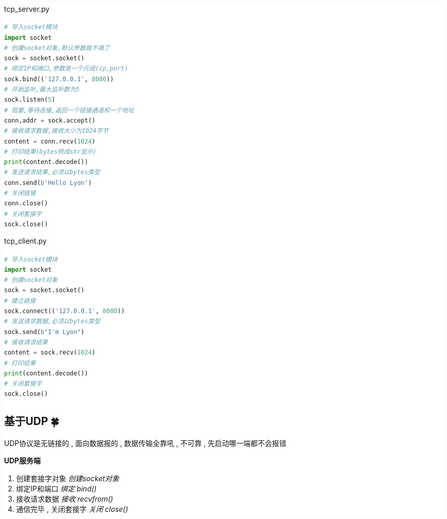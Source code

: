 tcp_server.py

```python
# 导入socket模块
import socket
# 创建socket对象,默认参数就不填了
sock = socket.socket()
# 绑定IP和端口,参数是一个元组(ip,port)
sock.bind(('127.0.0.1', 8080))
# 开始监听,最大监听数为5
sock.listen(5)
# 阻塞,等待连接,返回一个链接通道和一个地址
conn,addr = sock.accept()
# 接收请求数据,接收大小为1024字节
content = conn.recv(1024)
# 打印结果(bytes转成str显示)
print(content.decode())
# 发送请求结果,必须以bytes类型
conn.send(b'Hello Lyon')
# 关闭链接
conn.close()
# 关闭套接字
sock.close()
```

tcp_client.py

```python
# 导入socket模块
import socket
# 创建socket对象
sock = socket.socket()
# 建立链接
sock.connect(('127.0.0.1', 8080))
# 发送请求数据,必须以bytes类型
sock.send(b"I'm Lyon")
# 接收请求结果
content = sock.recv(1024)
# 打印结果
print(content.decode())
# 关闭套接字
sock.close()
```

## 基于UDP  🍀

UDP协议是无链接的 , 面向数据报的 , 数据传输全靠吼 , 不可靠 , 先启动哪一端都不会报错

**UDP服务端** 

1. 创建套接字对象		                	*创建socket对象* 
2. 绑定IP和端口                                         *绑定 bind()* 
3. 接收请求数据                                        *接收 recvfrom()* 
4. 通信完毕 , 关闭套接字       *关闭 close()*                    
